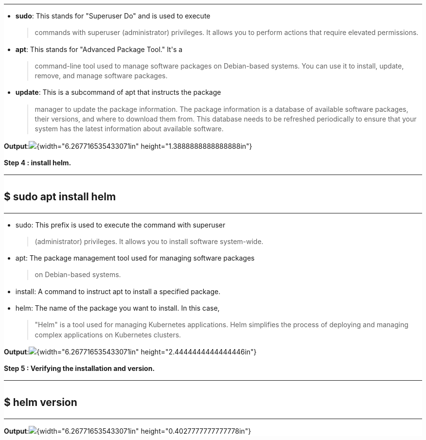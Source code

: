   -----------------------------------------------------------------------

-   **sudo**: This stands for \"Superuser Do\" and is used to execute
    > commands with superuser (administrator) privileges. It allows you
    > to perform actions that require elevated permissions.

-   **apt**: This stands for \"Advanced Package Tool.\" It\'s a
    > command-line tool used to manage software packages on Debian-based
    > systems. You can use it to install, update, remove, and manage
    > software packages.

-   **update**: This is a subcommand of apt that instructs the package
    > manager to update the package information. The package information
    > is a database of available software packages, their versions, and
    > where to download them from. This database needs to be refreshed
    > periodically to ensure that your system has the latest information
    > about available software.

**Output**:![](vertopal_fe7b15e2f8dd441780b6d4167adac5c0/media/image8.png){width="6.267716535433071in"
height="1.3888888888888888in"}

**Step 4 : install helm.**

  -----------------------------------------------------------------------
  **\$ sudo apt install helm**
  -----------------------------------------------------------------------

  -----------------------------------------------------------------------

-   sudo: This prefix is used to execute the command with superuser
    > (administrator) privileges. It allows you to install software
    > system-wide.

-   apt: The package management tool used for managing software packages
    > on Debian-based systems.

-   install: A command to instruct apt to install a specified package.

-   helm: The name of the package you want to install. In this case,
    > \"Helm\" is a tool used for managing Kubernetes applications. Helm
    > simplifies the process of deploying and managing complex
    > applications on Kubernetes clusters.

**Output**:![](vertopal_fe7b15e2f8dd441780b6d4167adac5c0/media/image7.png){width="6.267716535433071in"
height="2.4444444444444446in"}

**Step 5 : Verifying the installation and version.**

  -----------------------------------------------------------------------
  **\$ helm version**
  -----------------------------------------------------------------------

  -----------------------------------------------------------------------

**Output**:![](vertopal_fe7b15e2f8dd441780b6d4167adac5c0/media/image15.png){width="6.267716535433071in"
height="0.4027777777777778in"}
